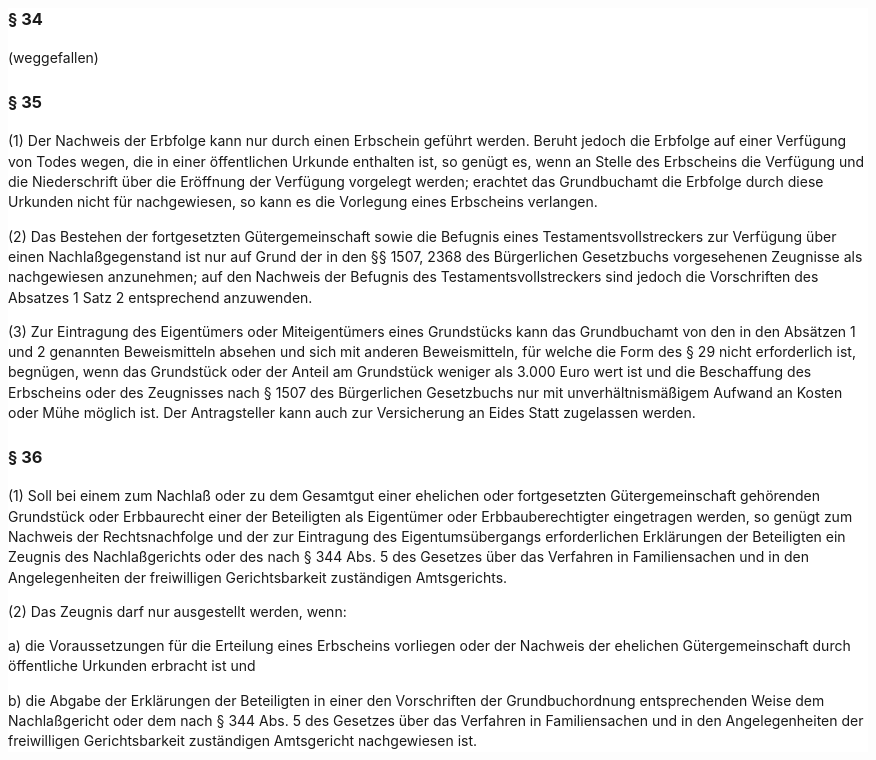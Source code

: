 ### § 34

(weggefallen)

### § 35

(1) Der Nachweis der Erbfolge kann nur durch einen Erbschein geführt
werden. Beruht jedoch die Erbfolge auf einer Verfügung von Todes
wegen, die in einer öffentlichen Urkunde enthalten ist, so genügt es,
wenn an Stelle des Erbscheins die Verfügung und die Niederschrift über
die Eröffnung der Verfügung vorgelegt werden; erachtet das
Grundbuchamt die Erbfolge durch diese Urkunden nicht für nachgewiesen,
so kann es die Vorlegung eines Erbscheins verlangen.

(2) Das Bestehen der fortgesetzten Gütergemeinschaft sowie die
Befugnis eines Testamentsvollstreckers zur Verfügung über einen
Nachlaßgegenstand ist nur auf Grund der in den §§ 1507, 2368 des
Bürgerlichen Gesetzbuchs vorgesehenen Zeugnisse als nachgewiesen
anzunehmen; auf den Nachweis der Befugnis des Testamentsvollstreckers
sind jedoch die Vorschriften des Absatzes 1 Satz 2 entsprechend
anzuwenden.

(3) Zur Eintragung des Eigentümers oder Miteigentümers eines
Grundstücks kann das Grundbuchamt von den in den Absätzen 1 und 2
genannten Beweismitteln absehen und sich mit anderen Beweismitteln,
für welche die Form des § 29 nicht erforderlich ist, begnügen, wenn
das Grundstück oder der Anteil am Grundstück weniger als 3.000 Euro
wert ist und die Beschaffung des Erbscheins oder des Zeugnisses nach §
1507 des Bürgerlichen Gesetzbuchs nur mit unverhältnismäßigem Aufwand
an Kosten oder Mühe möglich ist. Der Antragsteller kann auch zur
Versicherung an Eides Statt zugelassen werden.

### § 36

(1) Soll bei einem zum Nachlaß oder zu dem Gesamtgut einer ehelichen
oder fortgesetzten Gütergemeinschaft gehörenden Grundstück oder
Erbbaurecht einer der Beteiligten als Eigentümer oder
Erbbauberechtigter eingetragen werden, so genügt zum Nachweis der
Rechtsnachfolge und der zur Eintragung des Eigentumsübergangs
erforderlichen Erklärungen der Beteiligten ein Zeugnis des
Nachlaßgerichts oder des nach § 344 Abs. 5 des Gesetzes über das
Verfahren in Familiensachen und in den Angelegenheiten der
freiwilligen Gerichtsbarkeit zuständigen Amtsgerichts.

(2) Das Zeugnis darf nur ausgestellt werden, wenn:

a)  die Voraussetzungen für die Erteilung eines Erbscheins vorliegen oder
    der Nachweis der ehelichen Gütergemeinschaft durch öffentliche
    Urkunden erbracht ist und


b)  die Abgabe der Erklärungen der Beteiligten in einer den Vorschriften
    der Grundbuchordnung entsprechenden Weise dem Nachlaßgericht oder dem
    nach § 344 Abs. 5 des Gesetzes über das Verfahren in Familiensachen
    und in den Angelegenheiten der freiwilligen Gerichtsbarkeit
    zuständigen Amtsgericht nachgewiesen ist.
